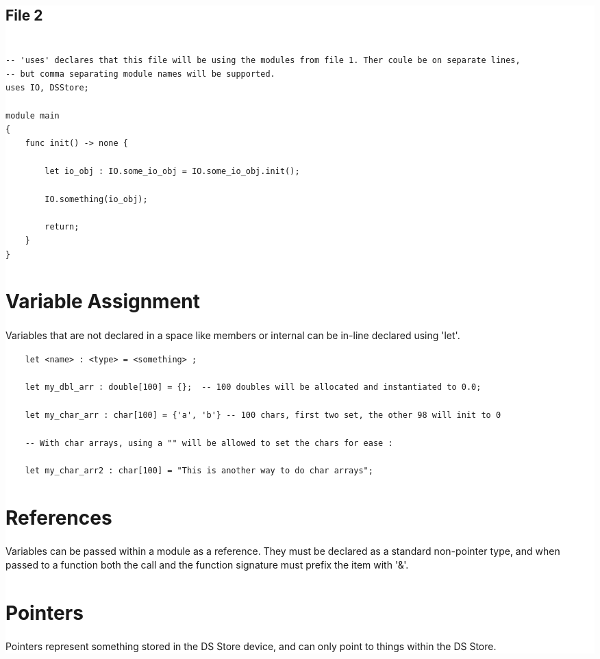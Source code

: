 ## File 2
```

-- 'uses' declares that this file will be using the modules from file 1. Ther coule be on separate lines, 
-- but comma separating module names will be supported. 
uses IO, DSStore;

module main
{
    func init() -> none {

        let io_obj : IO.some_io_obj = IO.some_io_obj.init();

        IO.something(io_obj);

        return;
    }
}
```

# Variable Assignment

Variables that are not declared in a space like members or internal can be in-line declared using 'let'. 
```
    let <name> : <type> = <something> ;

    let my_dbl_arr : double[100] = {};  -- 100 doubles will be allocated and instantiated to 0.0;

    let my_char_arr : char[100] = {'a', 'b'} -- 100 chars, first two set, the other 98 will init to 0

    -- With char arrays, using a "" will be allowed to set the chars for ease : 

    let my_char_arr2 : char[100] = "This is another way to do char arrays";
```

# References

Variables can be passed within a module as a reference. They must be declared as a standard non-pointer type, and when passed to a function both the call and the function signature must prefix the item with '&'. 

# Pointers

Pointers represent something stored in the DS Store device, and can only point to things within the DS Store. 
